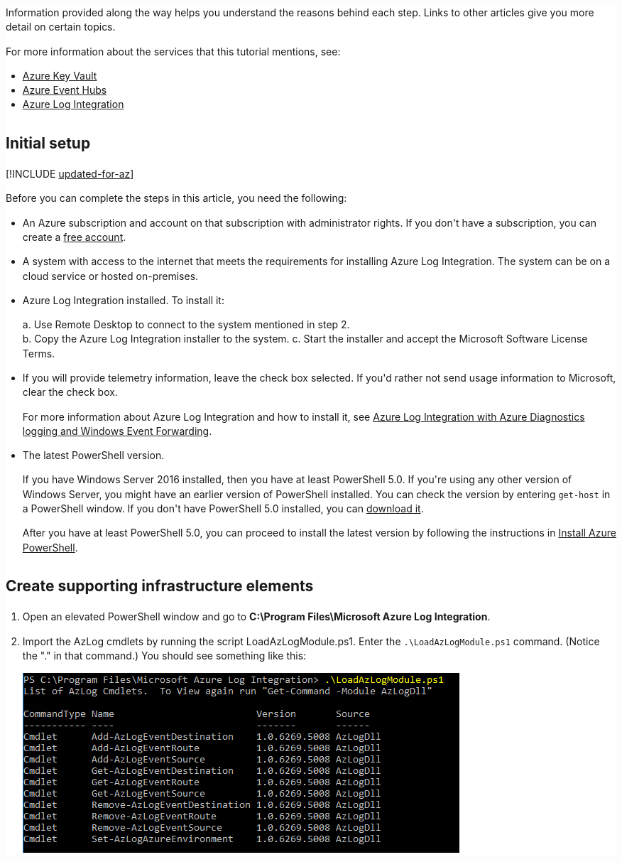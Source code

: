 Information provided along the way helps you understand the reasons behind each step. Links to other articles give you more detail on certain topics.

For more information about the services that this tutorial mentions, see: 

- [Azure Key Vault](/azure/key-vault/key-vault-whatis)
- [Azure Event Hubs](/azure/event-hubs/event-hubs-what-is-event-hubs)
- [Azure Log Integration](azure-log-integration-overview.md)


## Initial setup

[!INCLUDE [updated-for-az](../../../includes/updated-for-az.md)]

Before you can complete the steps in this article, you need the following:

* An Azure subscription and account on that subscription with administrator rights. If you don't have a subscription, you can create a [free account](https://azure.microsoft.com/free/).
 
* A system with access to the internet that meets the requirements for installing Azure Log Integration. The system can be on a cloud service or hosted on-premises.

* Azure Log Integration installed. To install it:

   a. Use Remote Desktop to connect to the system mentioned in step 2.   
   b. Copy the Azure Log Integration installer to the system. 
   c. Start the installer and accept the Microsoft Software License Terms.

* If you will provide telemetry information, leave the check box selected. If you'd rather not send usage information to Microsoft, clear the check box.

   For more information about Azure Log Integration and how to install it, see [Azure Log Integration with Azure Diagnostics logging and Windows Event Forwarding](azure-log-integration-get-started.md).

* The latest PowerShell version.

   If you have Windows Server 2016 installed, then you have at least PowerShell 5.0. If you're using any other version of Windows Server, you might have an earlier version of PowerShell installed. You can check the version by entering ```get-host``` in a PowerShell window. If you don't have PowerShell 5.0 installed, you can [download it](https://www.microsoft.com/download/details.aspx?id=50395).

   After you have at least PowerShell 5.0, you can proceed to install the latest version by following the instructions in [Install Azure PowerShell](/powershell/azure/install-az-ps).


## Create supporting infrastructure elements

1. Open an elevated PowerShell window and go to **C:\Program Files\Microsoft Azure Log Integration**.
1. Import the AzLog cmdlets by running the script LoadAzLogModule.ps1. Enter the `.\LoadAzLogModule.ps1` command. (Notice the ".\" in that command.)
You should see something like this:</br>

   ![Loaded modules list](./media/azure-log-integration-keyvault-eventhub/loaded-modules.png)
